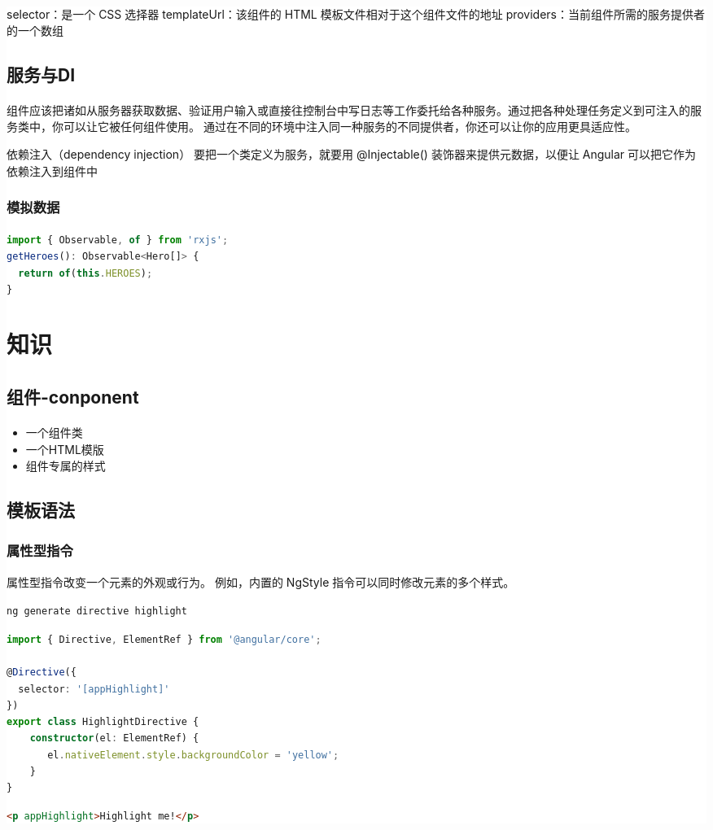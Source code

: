 selector：是一个 CSS 选择器
templateUrl：该组件的 HTML 模板文件相对于这个组件文件的地址
providers：当前组件所需的服务提供者的一个数组

## 服务与DI
组件应该把诸如从服务器获取数据、验证用户输入或直接往控制台中写日志等工作委托给各种服务。通过把各种处理任务定义到可注入的服务类中，你可以让它被任何组件使用。 通过在不同的环境中注入同一种服务的不同提供者，你还可以让你的应用更具适应性。

依赖注入（dependency injection）
要把一个类定义为服务，就要用 @Injectable() 装饰器来提供元数据，以便让 Angular 可以把它作为依赖注入到组件中

### 模拟数据
``` ts
import { Observable, of } from 'rxjs';
getHeroes(): Observable<Hero[]> {
  return of(this.HEROES);
}
```


# 知识
## 组件-conponent
- 一个组件类
- 一个HTML模版
- 组件专属的样式

## 模板语法
### 属性型指令
属性型指令改变一个元素的外观或行为。
例如，内置的 NgStyle 指令可以同时修改元素的多个样式。

``` zsh
ng generate directive highlight
```
``` ts
import { Directive, ElementRef } from '@angular/core';

@Directive({
  selector: '[appHighlight]'
})
export class HighlightDirective {
    constructor(el: ElementRef) {
       el.nativeElement.style.backgroundColor = 'yellow';
    }
}
```
``` html
<p appHighlight>Highlight me!</p>
```
